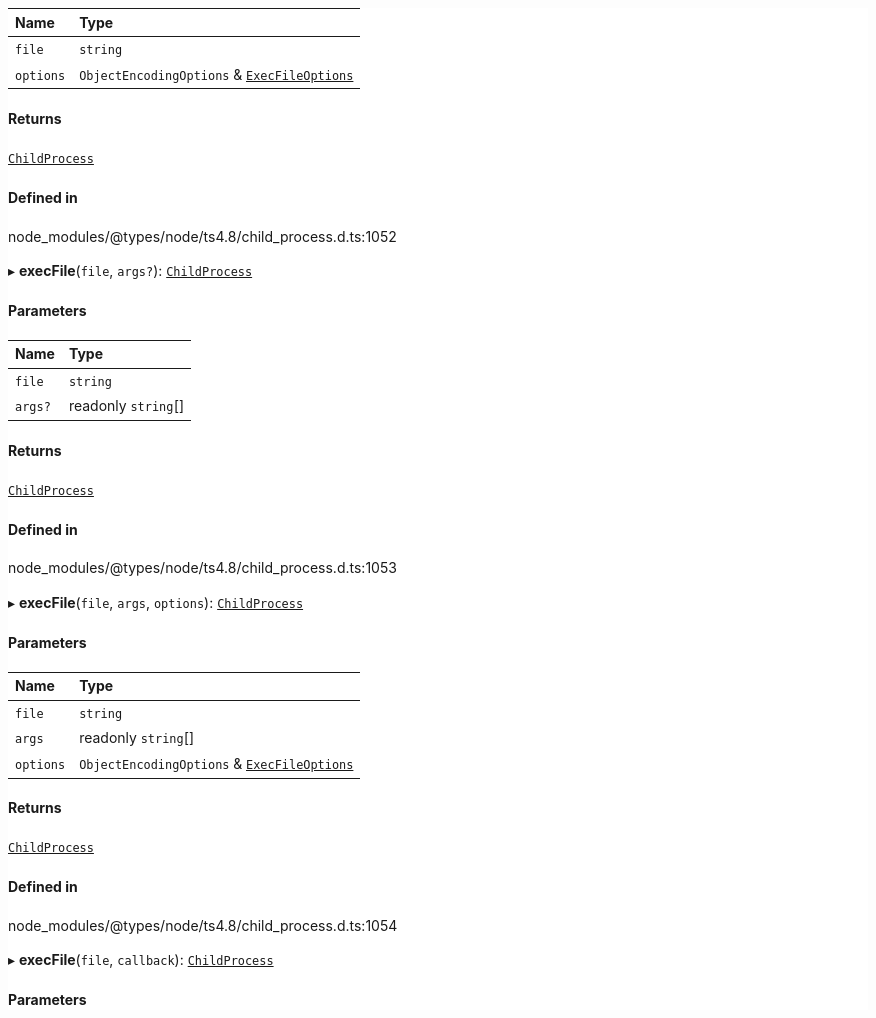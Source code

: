 | Name | Type |
| :------ | :------ |
| `file` | `string` |
| `options` | `ObjectEncodingOptions` & [`ExecFileOptions`](../interfaces/s.child.ExecFileOptions.md) |

#### Returns

[`ChildProcess`](../classes/s.child.ChildProcess.md)

#### Defined in

node_modules/@types/node/ts4.8/child_process.d.ts:1052

▸ **execFile**(`file`, `args?`): [`ChildProcess`](../classes/s.child.ChildProcess.md)

#### Parameters

| Name | Type |
| :------ | :------ |
| `file` | `string` |
| `args?` | readonly `string`[] |

#### Returns

[`ChildProcess`](../classes/s.child.ChildProcess.md)

#### Defined in

node_modules/@types/node/ts4.8/child_process.d.ts:1053

▸ **execFile**(`file`, `args`, `options`): [`ChildProcess`](../classes/s.child.ChildProcess.md)

#### Parameters

| Name | Type |
| :------ | :------ |
| `file` | `string` |
| `args` | readonly `string`[] |
| `options` | `ObjectEncodingOptions` & [`ExecFileOptions`](../interfaces/s.child.ExecFileOptions.md) |

#### Returns

[`ChildProcess`](../classes/s.child.ChildProcess.md)

#### Defined in

node_modules/@types/node/ts4.8/child_process.d.ts:1054

▸ **execFile**(`file`, `callback`): [`ChildProcess`](../classes/s.child.ChildProcess.md)

#### Parameters
